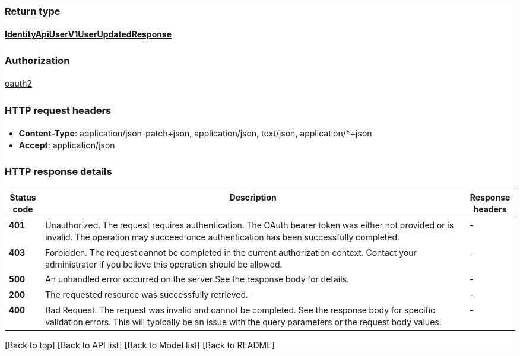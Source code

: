 ### Return type

[**IdentityApiUserV1UserUpdatedResponse**](IdentityApiUserV1UserUpdatedResponse.md)

### Authorization

[oauth2](../README.md#oauth2)

### HTTP request headers

 - **Content-Type**: application/json-patch+json, application/json, text/json, application/*+json
 - **Accept**: application/json


### HTTP response details
| Status code | Description | Response headers |
|-------------|-------------|------------------|
| **401** | Unauthorized. The request requires authentication. The OAuth bearer token was either not provided or is invalid. The operation may succeed once authentication has been successfully completed. |  -  |
| **403** | Forbidden. The request cannot be completed in the current authorization context. Contact your administrator if you believe this operation should be allowed. |  -  |
| **500** | An unhandled error occurred on the server.See the response body for details. |  -  |
| **200** | The requested resource was successfully retrieved. |  -  |
| **400** | Bad Request. The request was invalid and cannot be completed. See the response body for specific validation errors. This will typically be an issue with the query parameters or the request body values. |  -  |

[[Back to top]](#) [[Back to API list]](../README.md#documentation-for-api-endpoints) [[Back to Model list]](../README.md#documentation-for-models) [[Back to README]](../README.md)

